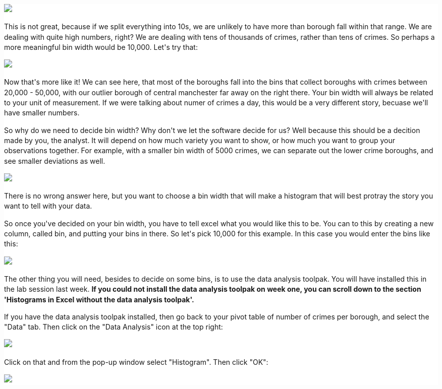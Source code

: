 

<img src="bookdown-demo_files/figure-html/unnamed-chunk-21-1.png" width="672" />


This is not great, because if we split everything into 10s, we are unlikely to have more than borough fall within that range. We are dealing with quite high numbers, right? We are dealing with tens of thousands of crimes, rather than tens of crimes. So perhaps a more meaningful bin width would be 10,000. Let's try that: 


<img src="bookdown-demo_files/figure-html/unnamed-chunk-22-1.png" width="672" />



Now that's more like it! We can see here, that most of the boroughs fall into the bins that collect boroughs with crimes between 20,000 - 50,000, with our outlier borough of central manchester far away on the right there. Your bin width will always be related to your unit of measurement. If we were talking about numer of crimes a day, this would be a very different story, becuase we'll have smaller numbers. 


So why do we need to decide bin width? Why don't we let the software decide for us? Well because this should be a decition made by you, the analyst. It will depend on how much variety you want to show, or how much you want to group your observations together. For example, with a smaller bin width of 5000 crimes, we can separate out the lower crime boroughs, and see smaller deviations as well.

<img src="bookdown-demo_files/figure-html/unnamed-chunk-23-1.png" width="672" />



There is no wrong answer here, but you want to choose a bin width that will make a histogram that will best protray the story you want to tell with your data. 


So once you've decided on your bin width, you have to tell excel what you would like this to be. You can to this by creating a new column, called bin, and putting your bins in there. So let's pick 10,000 for this example. In this case you would enter the bins like this: 



![](imgs/bin_col.png)


The other thing you will need, besides to decide on some bins, is to use the data analysis toolpak. You will have installed this in the lab session last week. **If you could not install the data analysis toolpak on week one, you can scroll down to the section 'Histograms in Excel without the data analysis toolpak'.**


If you have the data analysis toolpak installed, then go back to your pivot table of number of crimes per borough, and select the "Data" tab. Then click on the "Data Analysis" icon at the top right: 


![](imgs/dat_loc.png)



Click on that and from the pop-up window select "Histogram". Then click "OK":


![](imgs/dat_pick_hist.png)
